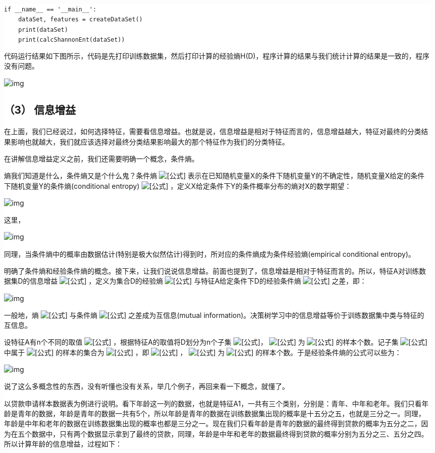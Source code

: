 ```python3
if __name__ == '__main__':
    dataSet, features = createDataSet()
    print(dataSet)
    print(calcShannonEnt(dataSet))
```

代码运行结果如下图所示，代码是先打印训练数据集，然后打印计算的经验熵H(D)，程序计算的结果与我们统计计算的结果是一致的，程序没有问题。

![img](https://pic4.zhimg.com/80/v2-9c13f72cd9fdb36507a4f33ac5d55b07_720w.png)

## （3） 信息增益

在上面，我们已经说过，如何选择特征，需要看信息增益。也就是说，信息增益是相对于特征而言的，信息增益越大，特征对最终的分类结果影响也就越大，我们就应该选择对最终分类结果影响最大的那个特征作为我们的分类特征。

在讲解信息增益定义之前，我们还需要明确一个概念，条件熵。

熵我们知道是什么，条件熵又是个什么鬼？条件熵 ![[公式]](https://www.zhihu.com/equation?tex=H(Y|X)) 表示在已知随机变量X的条件下随机变量Y的不确定性，随机变量X给定的条件下随机变量Y的条件熵(conditional entropy) ![[公式]](https://www.zhihu.com/equation?tex=H%28Y%7CX%29) ，定义X给定条件下Y的条件概率分布的熵对X的数学期望：

![img](https://pic4.zhimg.com/80/v2-0a6e981b35adb233ffbbb441896c52db_720w.png)

这里，

![img](https://pic4.zhimg.com/80/v2-62cd89b66dc109bc5c6c7dd452e6bf37_720w.png)

同理，当条件熵中的概率由数据估计(特别是极大似然估计)得到时，所对应的条件熵成为条件经验熵(empirical conditional entropy)。

明确了条件熵和经验条件熵的概念。接下来，让我们说说信息增益。前面也提到了，信息增益是相对于特征而言的。所以，特征A对训练数据集D的信息增益 ![[公式]](https://www.zhihu.com/equation?tex=g(D%2CA)) ，定义为集合D的经验熵 ![[公式]](https://www.zhihu.com/equation?tex=H%28D%29) 与特征A给定条件下D的经验条件熵 ![[公式]](https://www.zhihu.com/equation?tex=H(D|A)) 之差，即：

![img](https://pic4.zhimg.com/80/v2-0a6994a9aa774eed1aa2cb78e8b90847_720w.png)

一般地，熵 ![[公式]](https://www.zhihu.com/equation?tex=H%28D%29) 与条件熵 ![[公式]](https://www.zhihu.com/equation?tex=H(D|A)) 之差成为互信息(mutual information)。决策树学习中的信息增益等价于训练数据集中类与特征的互信息。

设特征A有n个不同的取值 ![[公式]](https://www.zhihu.com/equation?tex={\left\{+a_{1}%2Ca_{2}%2C...%2Ca_{n}+\right\}}) ，根据特征A的取值将D划分为n个子集 ![[公式]](https://www.zhihu.com/equation?tex={\left\{+D_{1}%2CD_{2}%2C...%2CD_{n}+\right\}})， ![[公式]](https://www.zhihu.com/equation?tex=|D_{i}|) 为 ![[公式]](https://www.zhihu.com/equation?tex=D_{i}) 的样本个数。记子集 ![[公式]](https://www.zhihu.com/equation?tex=D_%7Bi%7D) 中属于 ![[公式]](https://www.zhihu.com/equation?tex=C_{k}) 的样本的集合为 ![[公式]](https://www.zhihu.com/equation?tex=D_{ik}) ，即 ![[公式]](https://www.zhihu.com/equation?tex=D_{ik}+%3D+D_{i}∩+C_{k}) ， ![[公式]](https://www.zhihu.com/equation?tex=|D_{ik}|) 为 ![[公式]](https://www.zhihu.com/equation?tex=D_%7Bik%7D) 的样本个数。于是经验条件熵的公式可以些为：

![img](https://pic1.zhimg.com/80/v2-9a48db31d622e210c1b0dfab78668ae8_720w.png)

说了这么多概念性的东西，没有听懂也没有关系，举几个例子，再回来看一下概念，就懂了。

以贷款申请样本数据表为例进行说明。看下年龄这一列的数据，也就是特征A1，一共有三个类别，分别是：青年、中年和老年。我们只看年龄是青年的数据，年龄是青年的数据一共有5个，所以年龄是青年的数据在训练数据集出现的概率是十五分之五，也就是三分之一。同理，年龄是中年和老年的数据在训练数据集出现的概率也都是三分之一。现在我们只看年龄是青年的数据的最终得到贷款的概率为五分之二，因为在五个数据中，只有两个数据显示拿到了最终的贷款，同理，年龄是中年和老年的数据最终得到贷款的概率分别为五分之三、五分之四。所以计算年龄的信息增益，过程如下：
